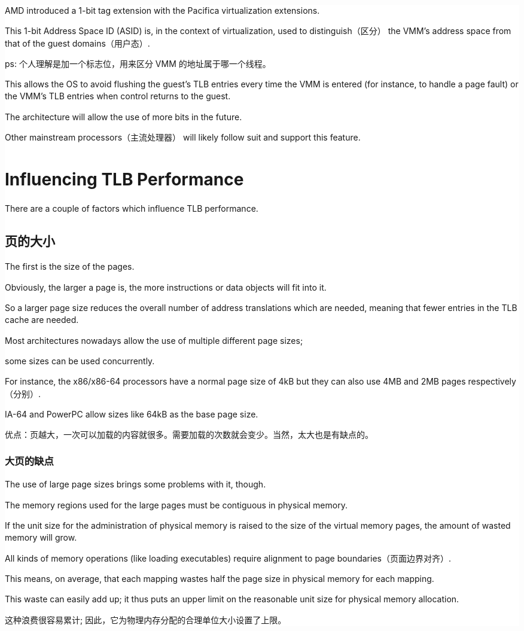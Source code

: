 AMD introduced a 1-bit tag extension with the Pacifica virtualization extensions. 

This 1-bit Address Space ID (ASID) is, in the context of virtualization, used to distinguish（区分） the VMM’s address space from that of
the guest domains（用户态）. 

ps: 个人理解是加一个标志位，用来区分 VMM 的地址属于哪一个线程。

This allows the OS to avoid flushing the guest’s TLB entries every time the VMM is entered (for instance, to handle a page fault) or the VMM’s TLB entries when control returns to the guest. 

The architecture will allow the use of more bits in the future. 

Other mainstream processors（主流处理器） will likely follow suit and support this feature.

# Influencing TLB Performance

There are a couple of factors which influence TLB performance. 

## 页的大小

The first is the size of the pages. 

Obviously, the larger a page is, the more instructions or data objects will fit into it. 

So a larger page size reduces the overall number of address translations which are needed, meaning that fewer entries in the TLB cache are needed. 

Most architectures nowadays allow the use of multiple different page sizes; 

some sizes can be used concurrently. 

For instance, the x86/x86-64 processors have a normal page size of 4kB but they can also use 4MB and 2MB pages respectively（分别）. 

IA-64 and PowerPC allow sizes like 64kB as the base page size.

优点：页越大，一次可以加载的内容就很多。需要加载的次数就会变少。当然，太大也是有缺点的。

### 大页的缺点

The use of large page sizes brings some problems with it, though. 

The memory regions used for the large pages must be contiguous in physical memory. 

If the unit size for the administration of physical memory is raised to the size of the virtual memory pages, the amount of wasted memory will grow. 

All kinds of memory operations (like loading executables) require alignment to page boundaries（页面边界对齐）.

This means, on average, that each mapping wastes half the page size in physical memory for each mapping.

This waste can easily add up; it thus puts an upper limit on the reasonable unit size for physical memory allocation.

这种浪费很容易累计; 因此，它为物理内存分配的合理单位大小设置了上限。
